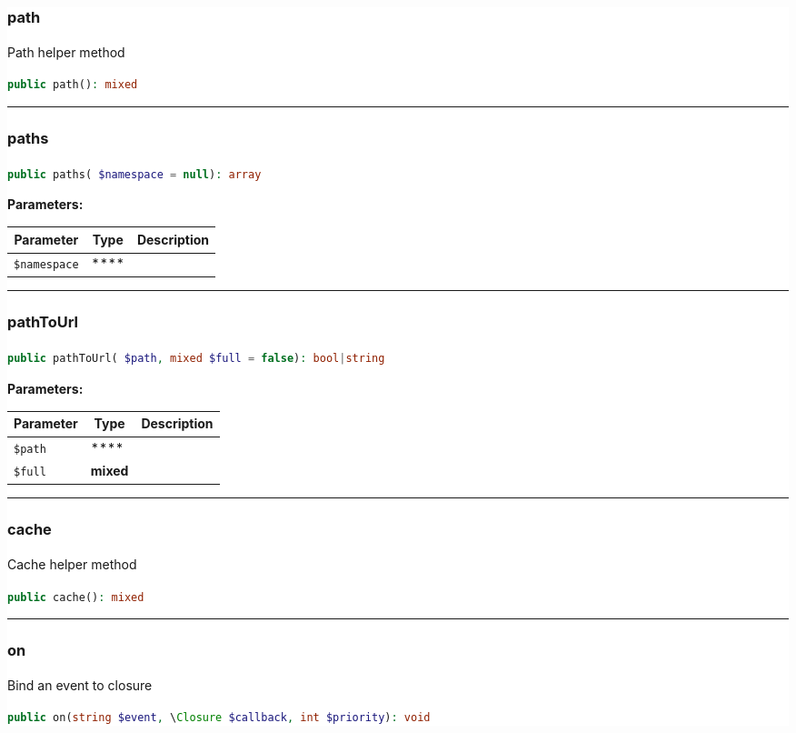 ### path

Path helper method

```php
public path(): mixed
```

***

### paths

```php
public paths( $namespace = null): array
```

**Parameters:**

| Parameter | Type | Description |
|-----------|------|-------------|
| `$namespace` | **** |  |

***

### pathToUrl

```php
public pathToUrl( $path, mixed $full = false): bool|string
```

**Parameters:**

| Parameter | Type | Description |
|-----------|------|-------------|
| `$path` | **** |  |
| `$full` | **mixed** |  |

***

### cache

Cache helper method

```php
public cache(): mixed
```

***

### on

Bind an event to closure

```php
public on(string $event, \Closure $callback, int $priority): void
```
